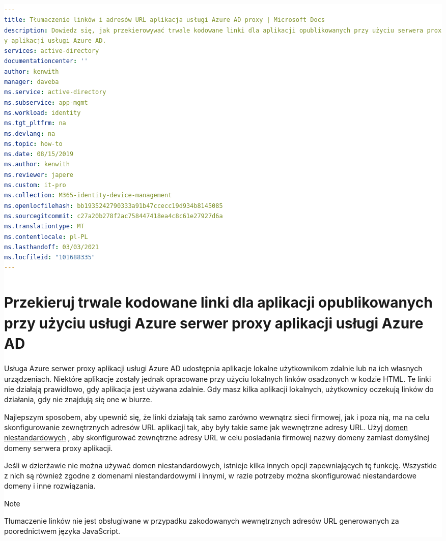 ```yaml
---
title: Tłumaczenie linków i adresów URL aplikacja usługi Azure AD proxy | Microsoft Docs
description: Dowiedz się, jak przekierowywać trwale kodowane linki dla aplikacji opublikowanych przy użyciu serwera proxy aplikacji usługi Azure AD.
services: active-directory
documentationcenter: ''
author: kenwith
manager: daveba
ms.service: active-directory
ms.subservice: app-mgmt
ms.workload: identity
ms.tgt_pltfrm: na
ms.devlang: na
ms.topic: how-to
ms.date: 08/15/2019
ms.author: kenwith
ms.reviewer: japere
ms.custom: it-pro
ms.collection: M365-identity-device-management
ms.openlocfilehash: bb1935242790333a91b47ccecc19d934b8145085
ms.sourcegitcommit: c27a20b278f2ac758447418ea4c8c61e27927d6a
ms.translationtype: MT
ms.contentlocale: pl-PL
ms.lasthandoff: 03/03/2021
ms.locfileid: "101688335"
---
```

# <a name="redirect-hard-coded-links-for-apps-published-with-azure-ad-application-proxy"></a>Przekieruj trwale kodowane linki dla aplikacji opublikowanych przy użyciu usługi Azure serwer proxy aplikacji usługi Azure AD

Usługa Azure serwer proxy aplikacji usługi Azure AD udostępnia aplikacje lokalne użytkownikom zdalnie lub na ich własnych urządzeniach. Niektóre aplikacje zostały jednak opracowane przy użyciu lokalnych linków osadzonych w kodzie HTML. Te linki nie działają prawidłowo, gdy aplikacja jest używana zdalnie. Gdy masz kilka aplikacji lokalnych, użytkownicy oczekują linków do działania, gdy nie znajdują się one w biurze. 

Najlepszym sposobem, aby upewnić się, że linki działają tak samo zarówno wewnątrz sieci firmowej, jak i poza nią, ma na celu skonfigurowanie zewnętrznych adresów URL aplikacji tak, aby były takie same jak wewnętrzne adresy URL. Użyj [domen niestandardowych](application-proxy-configure-custom-domain.md) , aby skonfigurować zewnętrzne adresy URL w celu posiadania firmowej nazwy domeny zamiast domyślnej domeny serwera proxy aplikacji.


Jeśli w dzierżawie nie można używać domen niestandardowych, istnieje kilka innych opcji zapewniających tę funkcję. Wszystkie z nich są również zgodne z domenami niestandardowymi i innymi, w razie potrzeby można skonfigurować niestandardowe domeny i inne rozwiązania.

> [!NOTE]
> Tłumaczenie linków nie jest obsługiwane w przypadku zakodowanych wewnętrznych adresów URL generowanych za poorednictwem języka JavaScript.
